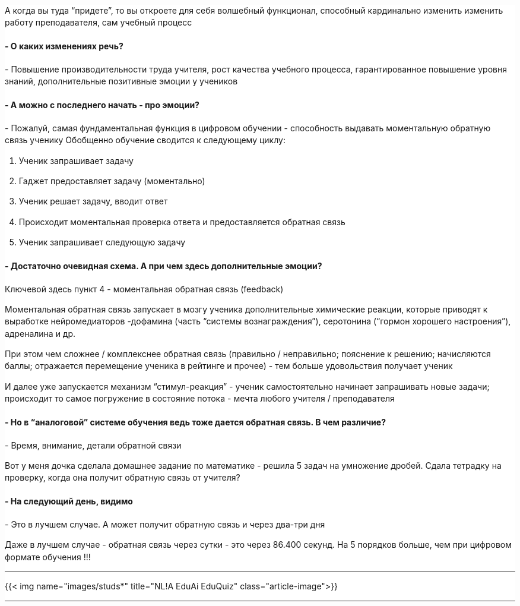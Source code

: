 А когда вы туда “придете”, то вы откроете для себя волшебный функционал, способный кардинально изменить изменить работу преподавателя, сам учебный процесс

#### - О каких изменениях речь?

\- Повышение производительности труда учителя, рост качества учебного процесса, гарантированное повышение уровня знаний, дополнительные позитивные эмоции у учеников

#### - А можно с последнего начать - про эмоции?

\- Пожалуй, самая фундаментальная функция в цифровом обучении - способность выдавать моментальную обратную связь ученику
Обобщенно обучение сводится к следующему циклу:

1. Ученик запрашивает задачу

2. Гаджет предоставляет задачу (моментально)

3. Ученик решает задачу, вводит ответ

4. Происходит моментальная проверка ответа и предоставляется обратная связь

5. Ученик запрашивает следующую задачу

#### - Достаточно очевидная схема. А при чем здесь дополнительные эмоции?

Ключевой здесь пункт 4 - моментальная обратная связь (feedback)

Моментальная обратная связь запускает в мозгу ученика дополнительные химические реакции, которые приводят к выработке нейромедиаторов -дофамина (часть “системы вознаграждения”), серотонина (“гормон хорошего настроения”), адреналина и др.

При этом чем сложнее / комплекснее обратная связь (правильно / неправильно; пояснение к решению; начисляются баллы; отражается перемещение ученика в рейтинге и прочее) - тем больше удовольствия получает ученик

И далее уже запускается механизм “стимул-реакция” - ученик самостоятельно начинает запрашивать новые задачи; происходит то самое погружение в состояние потока - мечта любого учителя / преподавателя

#### - Но в “аналоговой” системе обучения ведь тоже дается обратная связь. В чем различие?

\- Время, внимание, детали обратной связи

Вот у меня дочка сделала домашнее задание по математике - решила 5 задач на умножение дробей. Сдала тетрадку на проверку, когда она получит обратную связь от учителя?

#### - На следующий день, видимо

\- Это в лучшем случае. А может получит обратную связь и через два-три дня

Даже в лучшем случае - обратная связь через сутки - это через 86.400 секунд. На 5 порядков больше, чем при цифровом формате обучения !!!

<hr>
{{< img name="images/studs*" title="NL!A EduAi EduQuiz" class="article-image">}}
<hr>
